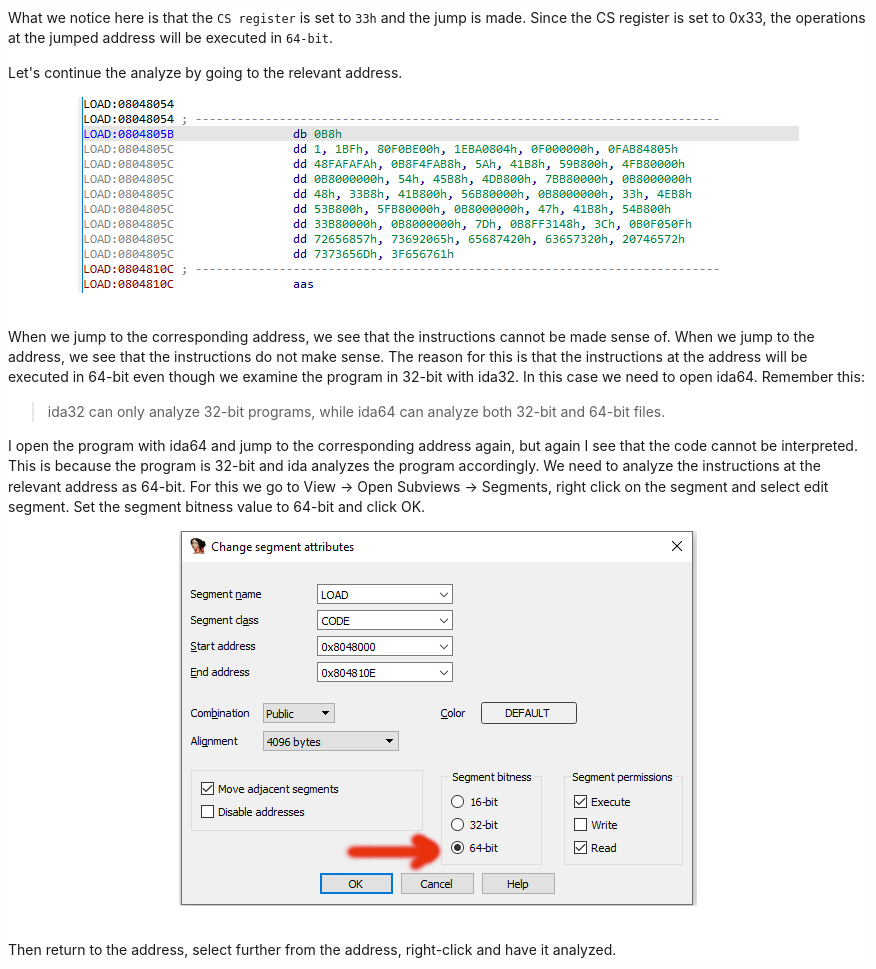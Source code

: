 What we notice here is that the `CS register` is set to `33h` and the jump is made. Since the CS register is set to 0x33, the operations at the jumped address will be executed in `64-bit`.

Let's continue the analyze by going to the relevant address.

<img src="/assets/heavens_gate_screenshot4.png" alt="Heaven's Gate with ida" style="display:block; margin-right:auto; margin-left:auto; padding-bottom:20px;"  >

When we jump to the corresponding address, we see that the instructions cannot be made sense of. When we jump to the address, we see that the instructions do not make sense. The reason for this is that the instructions at the address will be executed in 64-bit even though we examine the program in 32-bit with ida32. In this case we need to open ida64. Remember this:

> ida32 can only analyze 32-bit programs, while ida64 can analyze both 32-bit and 64-bit files.

I open the program with ida64 and jump to the corresponding address again, but again I see that the code cannot be interpreted. This is because the program is 32-bit and ida analyzes the program accordingly. We need to analyze the instructions at the relevant address as 64-bit. For this we go to View -> Open Subviews -> Segments, right click on the segment and select edit segment. Set the segment bitness value to 64-bit and click OK.

<img src="/assets/heavens_gate_screenshot5.png" alt="Heaven's Gate with ida" style="display:block; margin-right:auto; margin-left:auto; padding-bottom:20px;" >

Then return to the address, select further from the address, right-click and have it analyzed.
